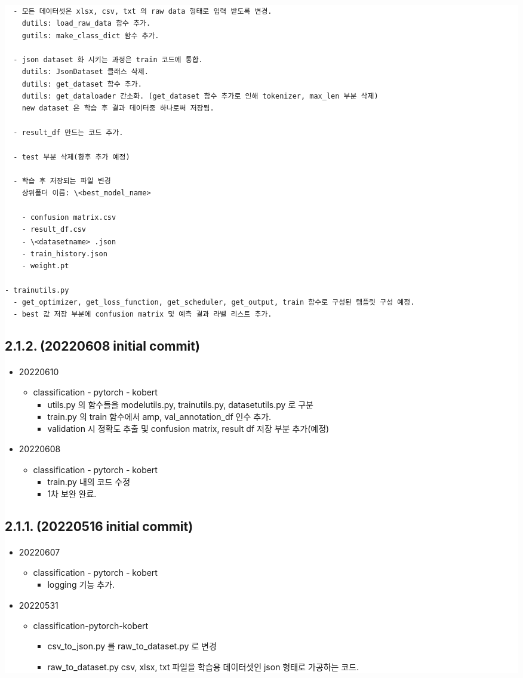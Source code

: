         

      - 모든 데이터셋은 xlsx, csv, txt 의 raw data 형태로 입력 받도록 변경. 
        dutils: load_raw_data 함수 추가.
        gutils: make_class_dict 함수 추가.

      - json dataset 화 시키는 과정은 train 코드에 통합.
        dutils: JsonDataset 클래스 삭제.
        dutils: get_dataset 함수 추가. 
        dutils: get_dataloader 간소화. (get_dataset 함수 추가로 인해 tokenizer, max_len 부분 삭제)
        new dataset 은 학습 후 결과 데이터중 하나로써 저장됨.

      - result_df 만드는 코드 추가.

      - test 부분 삭제(향후 추가 예정)

      - 학습 후 저장되는 파일 변경
        상위폴더 이름: \<best_model_name>

        - confusion matrix.csv
        - result_df.csv
        - \<datasetname> .json
        - train_history.json
        - weight.pt

    - trainutils.py
      - get_optimizer, get_loss_function, get_scheduler, get_output, train 함수로 구성된 템플릿 구성 예정.
      - best 값 저장 부분에 confusion matrix 및 예측 결과 라벨 리스트 추가.

## 2.1.2. (20220608 initial commit)

- 20220610
  - classification - pytorch - kobert
    - utils.py 의 함수들을 modelutils.py, trainutils.py, datasetutils.py 로 구분
    - train.py 의 train 함수에서 amp, val_annotation_df 인수 추가.
    - validation 시 정확도 추출 및 confusion matrix, result df 저장 부분 추가(예정)

- 20220608
  - classification - pytorch - kobert
    - train.py 내의 코드 수정
    - 1차 보완 완료.

## 2.1.1. (20220516 initial commit)

- 20220607

  - classification - pytorch - kobert
    - logging 기능 추가.

- 20220531

  - classification-pytorch-kobert
    - csv_to_json.py 를 raw_to_dataset.py 로 변경

    - raw_to_dataset.py
      csv, xlsx, txt 파일을 학습용 데이터셋인 json 형태로 가공하는 코드.
